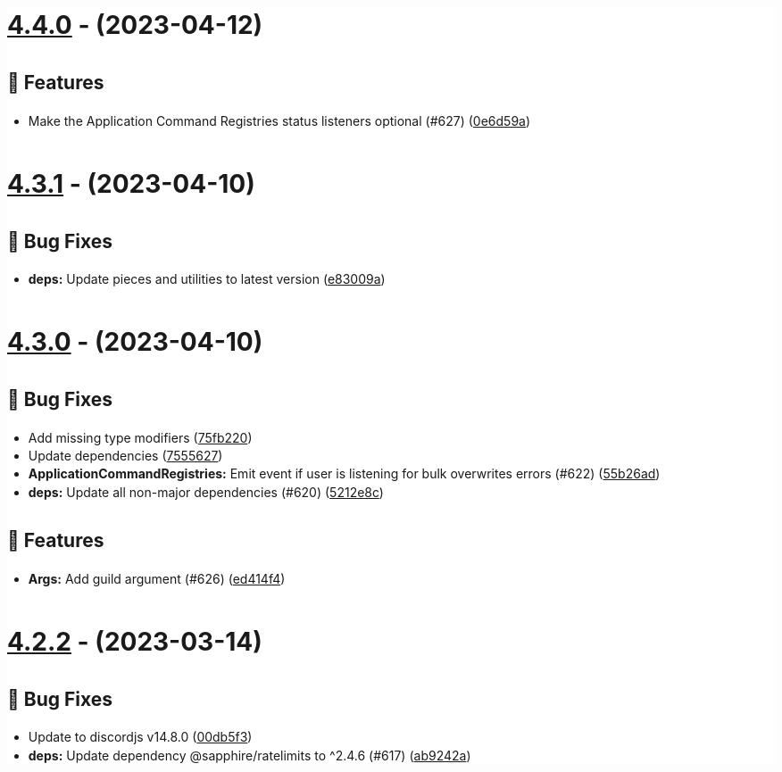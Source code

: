 # [4.4.0](https://github.com/sapphiredev/framework/compare/v4.3.1...v4.4.0) - (2023-04-12)

## 🚀 Features

- Make the Application Command Registries status listeners optional (#627) ([0e6d59a](https://github.com/sapphiredev/framework/commit/0e6d59ad0321e8a92544e86984a76cc9ffa63bb7))

# [4.3.1](https://github.com/sapphiredev/framework/compare/v4.3.0...v4.3.1) - (2023-04-10)

## 🐛 Bug Fixes

- **deps:** Update pieces and utilities to latest version ([e83009a](https://github.com/sapphiredev/framework/commit/e83009a056759551cb8fc00c428448404aa856fa))

# [4.3.0](https://github.com/sapphiredev/framework/compare/v4.2.2...v4.3.0) - (2023-04-10)

## 🐛 Bug Fixes

- Add missing type modifiers ([75fb220](https://github.com/sapphiredev/framework/commit/75fb2209cb496edfc9c45eb19c32a91774180bde))
- Update dependencies ([7555627](https://github.com/sapphiredev/framework/commit/7555627c60b93a3f4fd2dd05700cebfc39715b9a))
- **ApplicationCommandRegistries:** Emit event if user is listening for bulk overwrites errors (#622) ([55b26ad](https://github.com/sapphiredev/framework/commit/55b26adfa0565deba08df4ba0233cb3aab93169a))
- **deps:** Update all non-major dependencies (#620) ([5212e8c](https://github.com/sapphiredev/framework/commit/5212e8c131b498bb4365436afa43b7f406e2ab3c))

## 🚀 Features

- **Args:** Add guild argument (#626) ([ed414f4](https://github.com/sapphiredev/framework/commit/ed414f4b107b371a062d576887a24eee65ae53ef))

# [4.2.2](https://github.com/sapphiredev/framework/compare/v4.2.1...v4.2.2) - (2023-03-14)

## 🐛 Bug Fixes

- Update to discordjs v14.8.0 ([00db5f3](https://github.com/sapphiredev/framework/commit/00db5f33409cc9d0c07bd1150c525e43770ebb76))
- **deps:** Update dependency @sapphire/ratelimits to ^2.4.6 (#617) ([ab9242a](https://github.com/sapphiredev/framework/commit/ab9242a46d62173ce714c1c5285c53a9bb2414b0))
